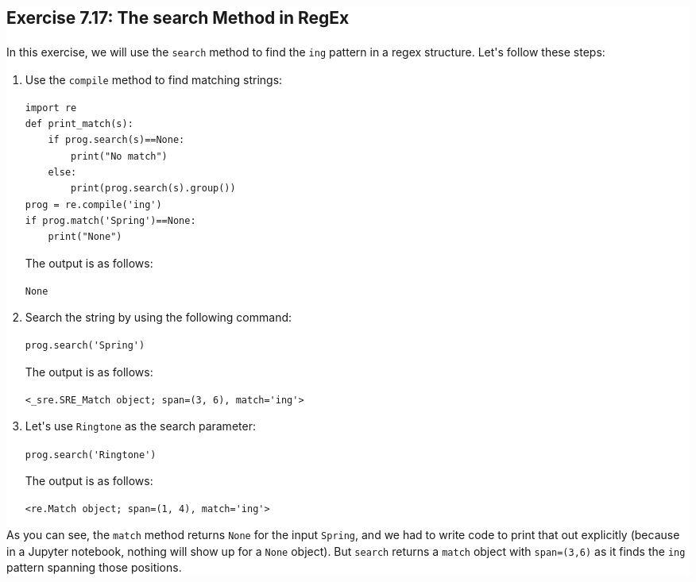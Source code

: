 

Exercise 7.17: The search Method in RegEx
-----------------------------------------

In this exercise, we will use the `search` method to find the
`ing` pattern in a regex structure. Let\'s follow these steps:

1.  Use the `compile` method to find matching strings:

    
    ```
    import re
    def print_match(s):
        if prog.search(s)==None:
            print("No match")
        else:
            print(prog.search(s).group())
    prog = re.compile('ing')
    if prog.match('Spring')==None:
        print("None")
    ```

    The output is as follows:

    
    ```
    None
    ```

2.  Search the string by using the following command:

    
    ```
    prog.search('Spring')
    ```

    The output is as follows:

    
    ```
    <_sre.SRE_Match object; span=(3, 6), match='ing'>
    ```

3.  Let\'s use `Ringtone` as the search parameter:

    
    ```
    prog.search('Ringtone')
    ```

    The output is as follows:

    
    ```
    <re.Match object; span=(1, 4), match='ing'>
    ```

As you can see, the `match` method returns `None`
for the input `Spring`, and we had to write code to print that
out explicitly (because in a Jupyter notebook, nothing will show up for
a `None` object). But `search` returns a
`match` object with `span=(3,6)` as it finds the
`ing` pattern spanning those positions.
